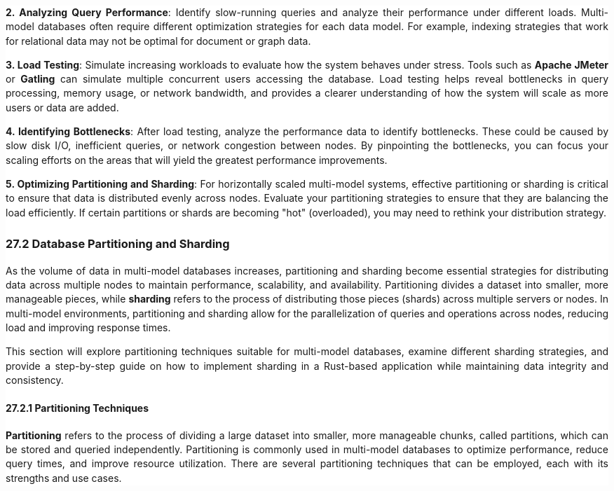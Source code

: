 <p style="text-align: justify;">
<strong>2. Analyzing Query Performance</strong>: Identify slow-running queries and analyze their performance under different loads. Multi-model databases often require different optimization strategies for each data model. For example, indexing strategies that work for relational data may not be optimal for document or graph data.
</p>

<p style="text-align: justify;">
<strong>3. Load Testing</strong>: Simulate increasing workloads to evaluate how the system behaves under stress. Tools such as <strong>Apache JMeter</strong> or <strong>Gatling</strong> can simulate multiple concurrent users accessing the database. Load testing helps reveal bottlenecks in query processing, memory usage, or network bandwidth, and provides a clearer understanding of how the system will scale as more users or data are added.
</p>

<p style="text-align: justify;">
<strong>4. Identifying Bottlenecks</strong>: After load testing, analyze the performance data to identify bottlenecks. These could be caused by slow disk I/O, inefficient queries, or network congestion between nodes. By pinpointing the bottlenecks, you can focus your scaling efforts on the areas that will yield the greatest performance improvements.
</p>

<p style="text-align: justify;">
<strong>5. Optimizing Partitioning and Sharding</strong>: For horizontally scaled multi-model systems, effective partitioning or sharding is critical to ensure that data is distributed evenly across nodes. Evaluate your partitioning strategies to ensure that they are balancing the load efficiently. If certain partitions or shards are becoming "hot" (overloaded), you may need to rethink your distribution strategy.
</p>

### **27.2 Database Partitioning and Sharding**
<p style="text-align: justify;">
As the volume of data in multi-model databases increases, partitioning and sharding become essential strategies for distributing data across multiple nodes to maintain performance, scalability, and availability. Partitioning divides a dataset into smaller, more manageable pieces, while <strong>sharding</strong> refers to the process of distributing those pieces (shards) across multiple servers or nodes. In multi-model environments, partitioning and sharding allow for the parallelization of queries and operations across nodes, reducing load and improving response times.
</p>

<p style="text-align: justify;">
This section will explore partitioning techniques suitable for multi-model databases, examine different sharding strategies, and provide a step-by-step guide on how to implement sharding in a Rust-based application while maintaining data integrity and consistency.
</p>

#### **27.2.1 Partitioning Techniques**
<p style="text-align: justify;">
<strong>Partitioning</strong> refers to the process of dividing a large dataset into smaller, more manageable chunks, called partitions, which can be stored and queried independently. Partitioning is commonly used in multi-model databases to optimize performance, reduce query times, and improve resource utilization. There are several partitioning techniques that can be employed, each with its strengths and use cases.
</p>
